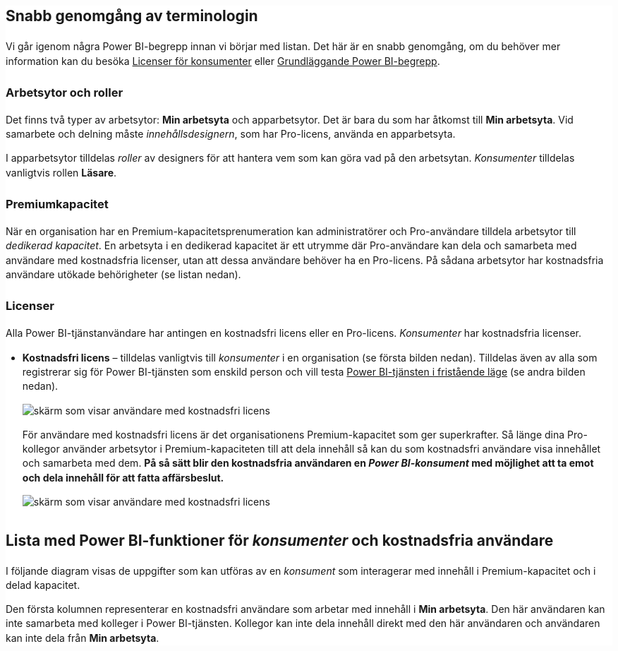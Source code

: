 ## <a name="quick-review-of-terminology"></a>Snabb genomgång av terminologin
Vi går igenom några Power BI-begrepp innan vi börjar med listan. Det här är en snabb genomgång, om du behöver mer information kan du besöka [Licenser för konsumenter](end-user-license.md) eller [Grundläggande Power BI-begrepp](end-user-basic-concepts.md).

### <a name="workspaces-and-roles"></a>Arbetsytor och roller
Det finns två typer av arbetsytor: **Min arbetsyta** och apparbetsytor. Det är bara du som har åtkomst till **Min arbetsyta**. Vid samarbete och delning måste *innehållsdesignern*, som har Pro-licens, använda en apparbetsyta. 

I apparbetsytor tilldelas *roller* av designers för att hantera vem som kan göra vad på den arbetsytan. *Konsumenter* tilldelas vanligtvis rollen **Läsare**. 

### <a name="premium-capacity"></a>Premiumkapacitet
När en organisation har en Premium-kapacitetsprenumeration kan administratörer och Pro-användare tilldela arbetsytor till *dedikerad kapacitet*. En arbetsyta i en dedikerad kapacitet är ett utrymme där Pro-användare kan dela och samarbeta med användare med kostnadsfria licenser, utan att dessa användare behöver ha en Pro-licens. På sådana arbetsytor har kostnadsfria användare utökade behörigheter (se listan nedan). 

### <a name="licenses"></a>Licenser 
Alla Power BI-tjänstanvändare har antingen en kostnadsfri licens eller en Pro-licens. *Konsumenter* har kostnadsfria licenser.

- **Kostnadsfri licens** – tilldelas vanligtvis till *konsumenter* i en organisation (se första bilden nedan). Tilldelas även av alla som registrerar sig för Power BI-tjänsten som enskild person och vill testa [Power BI-tjänsten i fristående läge](../fundamentals/service-self-service-signup-for-power-bi.md) (se andra bilden nedan). 

    ![skärm som visar användare med kostnadsfri licens](media/end-user-features/power-bi-free-organization.png)

    För användare med kostnadsfri licens är det organisationens Premium-kapacitet som ger superkrafter. Så länge dina Pro-kollegor använder arbetsytor i Premium-kapaciteten till att dela innehåll så kan du som kostnadsfri användare visa innehållet och samarbeta med dem.  **På så sätt blir den kostnadsfria användaren en *Power BI-konsument* med möjlighet att ta emot och dela innehåll för att fatta affärsbeslut.** 
 
    ![skärm som visar användare med kostnadsfri licens](media/end-user-features/power-bi-free-user.png)


   

## <a name="power-bi-feature-list-for-consumers-and-free-users"></a>Lista med Power BI-funktioner för *konsumenter* och kostnadsfria användare
I följande diagram visas de uppgifter som kan utföras av en *konsument* som interagerar med innehåll i Premium-kapacitet och i delad kapacitet.    

Den första kolumnen representerar en kostnadsfri användare som arbetar med innehåll i **Min arbetsyta**. Den här användaren kan inte samarbeta med kolleger i Power BI-tjänsten. Kollegor kan inte dela innehåll direkt med den här användaren och användaren kan inte dela från **Min arbetsyta**. 
